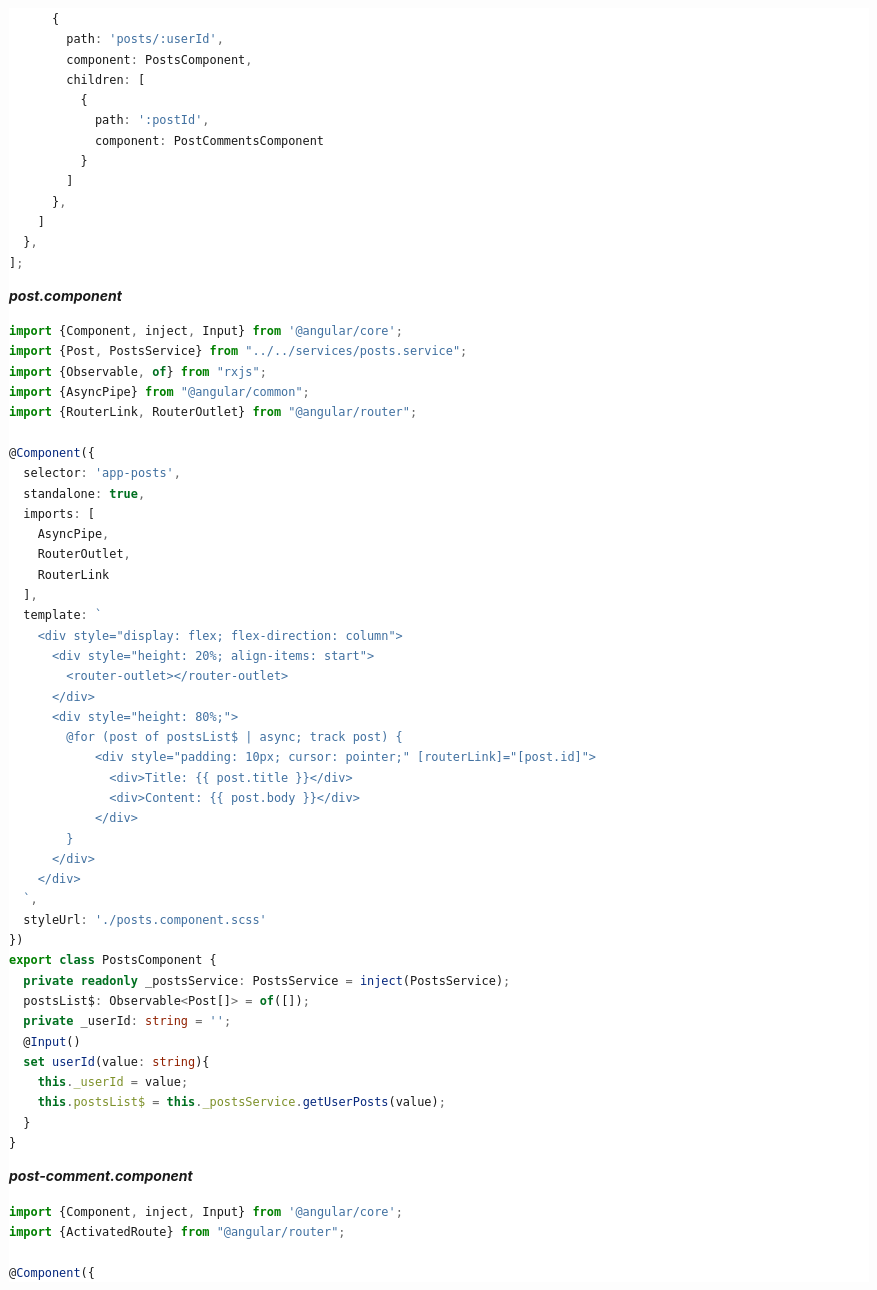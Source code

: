 ```ts
      {
        path: 'posts/:userId',
        component: PostsComponent,
        children: [
          {
            path: ':postId',
            component: PostCommentsComponent
          }
        ]
      },
    ]
  },
];
```
***post.component***
```ts
import {Component, inject, Input} from '@angular/core';
import {Post, PostsService} from "../../services/posts.service";
import {Observable, of} from "rxjs";
import {AsyncPipe} from "@angular/common";
import {RouterLink, RouterOutlet} from "@angular/router";

@Component({
  selector: 'app-posts',
  standalone: true,
  imports: [
    AsyncPipe,
    RouterOutlet,
    RouterLink
  ],
  template: `
    <div style="display: flex; flex-direction: column">
      <div style="height: 20%; align-items: start">
        <router-outlet></router-outlet>
      </div>
      <div style="height: 80%;">
        @for (post of postsList$ | async; track post) {
            <div style="padding: 10px; cursor: pointer;" [routerLink]="[post.id]">
              <div>Title: {{ post.title }}</div>
              <div>Content: {{ post.body }}</div>
            </div>
        }
      </div>
    </div>
  `,
  styleUrl: './posts.component.scss'
})
export class PostsComponent {
  private readonly _postsService: PostsService = inject(PostsService);
  postsList$: Observable<Post[]> = of([]);
  private _userId: string = '';
  @Input()
  set userId(value: string){
    this._userId = value;
    this.postsList$ = this._postsService.getUserPosts(value);
  }
}
```
***post-comment.component***
```ts
import {Component, inject, Input} from '@angular/core';
import {ActivatedRoute} from "@angular/router";

@Component({
```